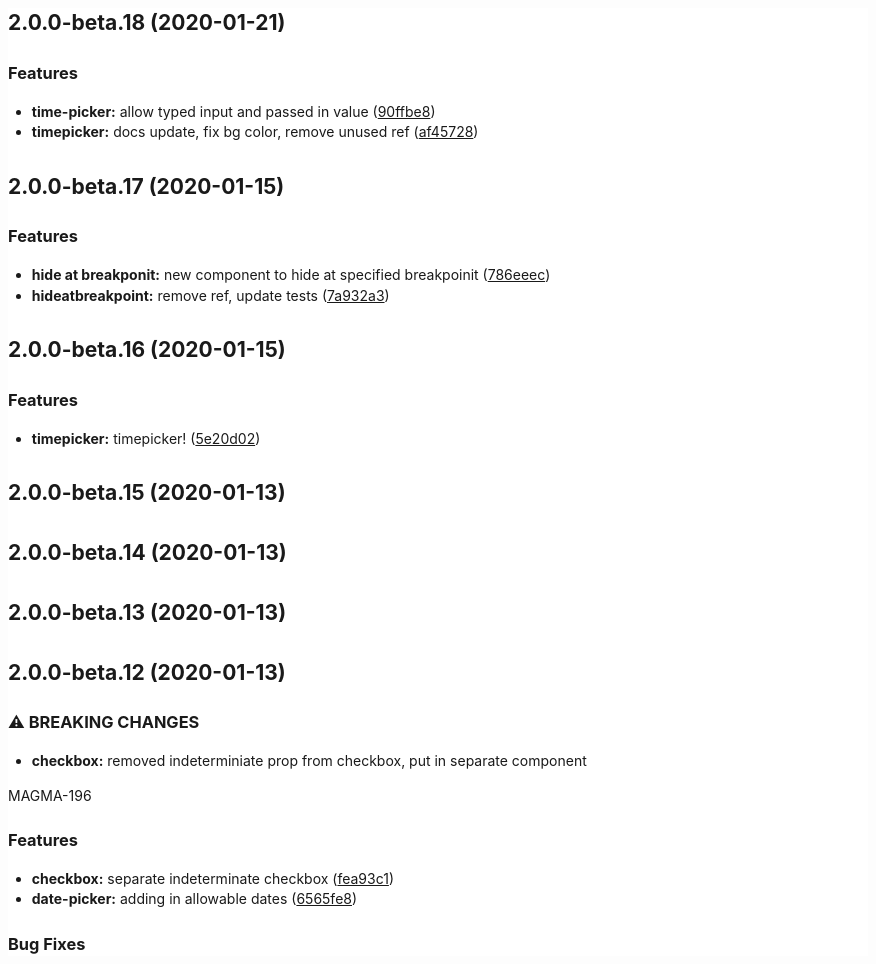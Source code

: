 ## 2.0.0-beta.18 (2020-01-21)

### Features

- **time-picker:** allow typed input and passed in value ([90ffbe8](https://github.com/cengage/react-magma/commit/90ffbe8a745be1ce25030f3e737b3f51c0ec1080))
- **timepicker:** docs update, fix bg color, remove unused ref ([af45728](https://github.com/cengage/react-magma/commit/af45728965cab199ba19509009432d690850a5a7))

## 2.0.0-beta.17 (2020-01-15)

### Features

- **hide at breakponit:** new component to hide at specified breakpoinit ([786eeec](https://github.com/cengage/react-magma/commit/786eeec985cf71ab20436d11313592e45e3b088b))
- **hideatbreakpoint:** remove ref, update tests ([7a932a3](https://github.com/cengage/react-magma/commit/7a932a3ffddcff28e0430002cf8fe8b8f4906dd9))

## 2.0.0-beta.16 (2020-01-15)

### Features

- **timepicker:** timepicker! ([5e20d02](https://github.com/cengage/react-magma/commit/5e20d025b98f8e8a6b7990b279131595b867bda4))

## 2.0.0-beta.15 (2020-01-13)

## 2.0.0-beta.14 (2020-01-13)

## 2.0.0-beta.13 (2020-01-13)

## 2.0.0-beta.12 (2020-01-13)

### ⚠ BREAKING CHANGES

- **checkbox:** removed indeterminiate prop from checkbox, put in separate component

MAGMA-196

### Features

- **checkbox:** separate indeterminate checkbox ([fea93c1](https://github.com/cengage/react-magma/commit/fea93c1cb6148064f535ee4b48f109c526331ce1))
- **date-picker:** adding in allowable dates ([6565fe8](https://github.com/cengage/react-magma/commit/6565fe88f0a5612334e7b9b0b7f5ce2ba54a17e1))

### Bug Fixes
